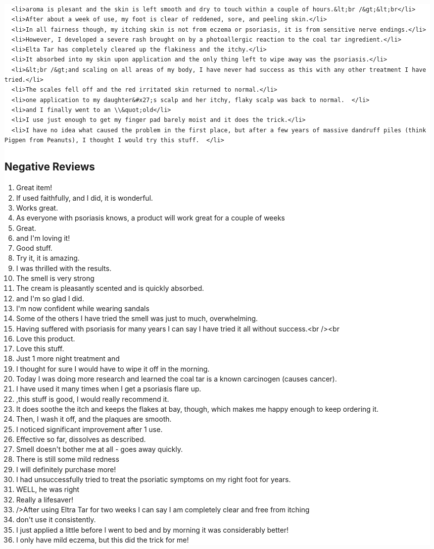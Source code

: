       <li>aroma is plesant and the skin is left smooth and dry to touch within a couple of hours.&lt;br /&gt;&lt;br</li>
      <li>After about a week of use, my foot is clear of reddened, sore, and peeling skin.</li>
      <li>In all fairness though, my itching skin is not from eczema or psoriasis, it is from sensitive nerve endings.</li>
      <li>However, I developed a severe rash brought on by a photoallergic reaction to the coal tar ingredient.</li>
      <li>Elta Tar has completely cleared up the flakiness and the itchy.</li>
      <li>It absorbed into my skin upon application and the only thing left to wipe away was the psoriasis.</li>
      <li>&lt;br /&gt;and scaling on all areas of my body, I have never had success as this with any other treatment I have tried.</li>
      <li>The scales fell off and the red irritated skin returned to normal.</li>
      <li>one application to my daughter&#x27;s scalp and her itchy, flaky scalp was back to normal.  </li>
      <li>and I finally went to an \\&quot;old</li>
      <li>I use just enough to get my finger pad barely moist and it does the trick.</li>
      <li>I have no idea what caused the problem in the first place, but after a few years of massive dandruff piles (think Pigpen from Peanuts), I thought I would try this stuff.  </li>
</ol>


<h2>Negative Reviews</h2>
<ol>
<li> Great item!</li>
<li> If used faithfully, and I did, it is wonderful.</li>
<li> Works great.  </li>
<li> As everyone with psoriasis knows, a product will work great for a couple of weeks</li>
<li> Great.</li>
<li> and I&#x27;m loving it!</li>
<li> Good stuff.</li>
<li> Try it, it is amazing.</li>
<li> I was thrilled with the results.  </li>
<li> The smell is very strong</li>
<li> The cream is pleasantly scented and is quickly absorbed.  </li>
<li> and I&#x27;m so glad I did.</li>
<li> I&#x27;m now confident while wearing sandals</li>
<li> Some of the others I have tried the smell was just to much, overwhelming.</li>
<li> Having suffered with psoriasis for many years I can say I have tried it all without success.&lt;br /&gt;&lt;br</li>
<li> Love this product.</li>
<li> Love this stuff.  </li>
<li> Just 1 more night treatment and</li>
<li> I thought for sure I would have to wipe it off in the morning.</li>
<li> Today I was doing more research and learned the coal tar is a known carcinogen (causes cancer).</li>
<li> I have used it many times when I get a psoriasis flare up.  </li>
<li> ,this stuff is good, I would really recommend it.  </li>
<li> It does soothe the itch and keeps the flakes at bay, though, which makes me happy enough to keep ordering it.</li>
<li> Then, I wash it off, and the plaques are smooth.  </li>
<li> I noticed significant improvement after 1 use.</li>
<li> Effective so far, dissolves as described.</li>
<li> Smell doesn&#x27;t bother me at all - goes away quickly.</li>
<li> There is still some mild redness</li>
<li> I will definitely purchase more!</li>
<li> I had unsuccessfully tried to treat the psoriatic symptoms on my right foot for years.</li>
<li> WELL, he was right</li>
<li> Really a lifesaver!</li>
<li> /&gt;After using Eltra Tar for two weeks I can say I am completely clear and free from itching</li>
<li> don&#x27;t use it consistently.</li>
<li> I just applied a little before I went to bed and by morning it was considerably better!</li>
<li> I only have mild eczema, but this did the trick for me!</li>